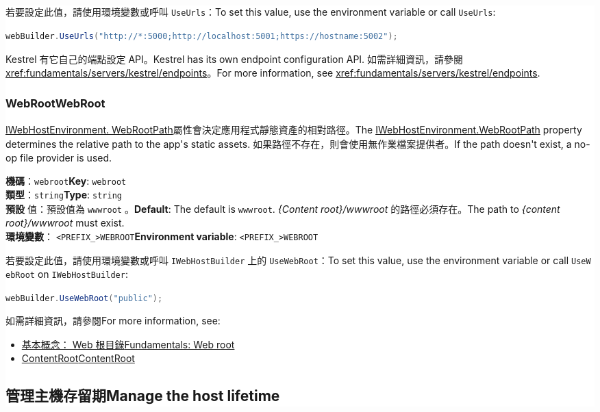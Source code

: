 <span data-ttu-id="883ca-332">若要設定此值，請使用環境變數或呼叫 `UseUrls`：</span><span class="sxs-lookup"><span data-stu-id="883ca-332">To set this value, use the environment variable or call `UseUrls`:</span></span>

```csharp
webBuilder.UseUrls("http://*:5000;http://localhost:5001;https://hostname:5002");
```

<span data-ttu-id="883ca-333">Kestrel 有它自己的端點設定 API。</span><span class="sxs-lookup"><span data-stu-id="883ca-333">Kestrel has its own endpoint configuration API.</span></span> <span data-ttu-id="883ca-334">如需詳細資訊，請參閱<xref:fundamentals/servers/kestrel/endpoints>。</span><span class="sxs-lookup"><span data-stu-id="883ca-334">For more information, see <xref:fundamentals/servers/kestrel/endpoints>.</span></span>

### <a name="webroot"></a><span data-ttu-id="883ca-335">WebRoot</span><span class="sxs-lookup"><span data-stu-id="883ca-335">WebRoot</span></span>

<span data-ttu-id="883ca-336">[IWebHostEnvironment. WebRootPath](xref:Microsoft.AspNetCore.Hosting.IWebHostEnvironment.WebRootPath)屬性會決定應用程式靜態資產的相對路徑。</span><span class="sxs-lookup"><span data-stu-id="883ca-336">The [IWebHostEnvironment.WebRootPath](xref:Microsoft.AspNetCore.Hosting.IWebHostEnvironment.WebRootPath) property determines the relative path to the app's static assets.</span></span> <span data-ttu-id="883ca-337">如果路徑不存在，則會使用無作業檔案提供者。</span><span class="sxs-lookup"><span data-stu-id="883ca-337">If the path doesn't exist, a no-op file provider is used.</span></span>  

<span data-ttu-id="883ca-338">**機碼**：`webroot`</span><span class="sxs-lookup"><span data-stu-id="883ca-338">**Key**: `webroot`</span></span>  
<span data-ttu-id="883ca-339">**類型**：`string`</span><span class="sxs-lookup"><span data-stu-id="883ca-339">**Type**: `string`</span></span>  
<span data-ttu-id="883ca-340">**預設** 值：預設值為 `wwwroot` 。</span><span class="sxs-lookup"><span data-stu-id="883ca-340">**Default**: The default is `wwwroot`.</span></span> <span data-ttu-id="883ca-341">*{Content root}/wwwroot* 的路徑必須存在。</span><span class="sxs-lookup"><span data-stu-id="883ca-341">The path to *{content root}/wwwroot* must exist.</span></span>  
<span data-ttu-id="883ca-342">**環境變數**： `<PREFIX_>WEBROOT`</span><span class="sxs-lookup"><span data-stu-id="883ca-342">**Environment variable**: `<PREFIX_>WEBROOT`</span></span>

<span data-ttu-id="883ca-343">若要設定此值，請使用環境變數或呼叫 `IWebHostBuilder` 上的 `UseWebRoot`：</span><span class="sxs-lookup"><span data-stu-id="883ca-343">To set this value, use the environment variable or call `UseWebRoot` on `IWebHostBuilder`:</span></span>

```csharp
webBuilder.UseWebRoot("public");
```

<span data-ttu-id="883ca-344">如需詳細資訊，請參閱</span><span class="sxs-lookup"><span data-stu-id="883ca-344">For more information, see:</span></span>

* [<span data-ttu-id="883ca-345">基本概念： Web 根目錄</span><span class="sxs-lookup"><span data-stu-id="883ca-345">Fundamentals: Web root</span></span>](xref:fundamentals/index#web-root)
* [<span data-ttu-id="883ca-346">ContentRoot</span><span class="sxs-lookup"><span data-stu-id="883ca-346">ContentRoot</span></span>](#contentroot)

## <a name="manage-the-host-lifetime"></a><span data-ttu-id="883ca-347">管理主機存留期</span><span class="sxs-lookup"><span data-stu-id="883ca-347">Manage the host lifetime</span></span>
